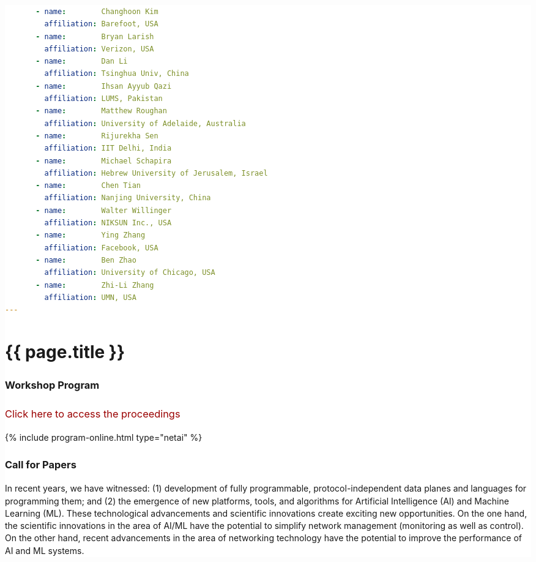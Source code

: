```yaml
       - name:        Changhoon Kim 
         affiliation: Barefoot, USA
       - name:        Bryan Larish 
         affiliation: Verizon, USA
       - name:        Dan Li 
         affiliation: Tsinghua Univ, China
       - name:        Ihsan Ayyub Qazi 
         affiliation: LUMS, Pakistan
       - name:        Matthew Roughan 
         affiliation: University of Adelaide, Australia
       - name:        Rijurekha Sen 
         affiliation: IIT Delhi, India
       - name:        Michael Schapira 
         affiliation: Hebrew University of Jerusalem, Israel
       - name:        Chen Tian 
         affiliation: Nanjing University, China
       - name:        Walter Willinger 
         affiliation: NIKSUN Inc., USA
       - name:        Ying Zhang 
         affiliation: Facebook, USA
       - name:        Ben Zhao 
         affiliation: University of Chicago, USA
       - name:        Zhi-Li Zhang
         affiliation: UMN, USA
---
```



# {{ page.title }}

### Workshop Program

### <a href="https://dl.acm.org/citation.cfm?id=3341216" target="_blank" style="color:#9a0000;text-decoration:none;font-weight:normal;"><i class="fa fa-link"></i> Click here to access the proceedings</a>

{% include program-online.html type="netai" %}


### Call for Papers
In recent years, we have witnessed: (1) development of fully programmable, protocol-independent data planes and languages for programming them; and (2) the emergence of new platforms, tools, and algorithms for Artificial Intelligence (AI) and Machine Learning (ML).  These technological advancements and scientific innovations create exciting new opportunities. On the one hand, the scientific innovations in the area of AI/ML have the potential to simplify network management (monitoring as well as control). On the other hand, recent advancements in the area of networking technology have the potential to improve the performance of AI and ML systems.  
